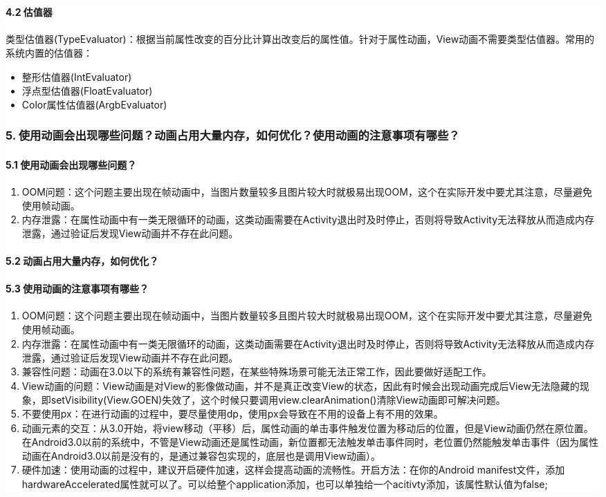 #### 4.2 估值器

类型估值器(TypeEvaluator)：根据当前属性改变的百分比计算出改变后的属性值。针对于属性动画，View动画不需要类型估值器。常用的系统内置的估值器：

- 整形估值器(IntEvaluator)
- 浮点型估值器(FloatEvaluator)
- Color属性估值器(ArgbEvaluator)

### 5. 使用动画会出现哪些问题？动画占用大量内存，如何优化？使用动画的注意事项有哪些？

#### 5.1 使用动画会出现哪些问题？

1. OOM问题：这个问题主要出现在帧动画中，当图片数量较多且图片较大时就极易出现OOM，这个在实际开发中要尤其注意，尽量避免使用帧动画。
2. 内存泄露：在属性动画中有一类无限循环的动画，这类动画需要在Activity退出时及时停止，否则将导致Activity无法释放从而造成内存泄露，通过验证后发现View动画并不存在此问题。

#### 5.2 动画占用大量内存，如何优化？

#### 5.3 使用动画的注意事项有哪些？

1. OOM问题：这个问题主要出现在帧动画中，当图片数量较多且图片较大时就极易出现OOM，这个在实际开发中要尤其注意，尽量避免使用帧动画。
2. 内存泄露：在属性动画中有一类无限循环的动画，这类动画需要在Activity退出时及时停止，否则将导致Activity无法释放从而造成内存泄露，通过验证后发现View动画并不存在此问题。
3. 兼容性问题：动画在3.0以下的系统有兼容性问题，在某些特殊场景可能无法正常工作，因此要做好适配工作。
4. View动画的问题：View动画是对View的影像做动画，并不是真正改变View的状态，因此有时候会出现动画完成后View无法隐藏的现象，即setVisibility(View.GOEN)失效了，这个时候只要调用view.clearAnimation()清除View动画即可解决问题。
5. 不要使用px：在进行动画的过程中，要尽量使用dp，使用px会导致在不用的设备上有不用的效果。
6. 动画元素的交互：从3.0开始，将view移动（平移）后，属性动画的单击事件触发位置为移动后的位置，但是View动画仍然在原位置。在Android3.0以前的系统中，不管是View动画还是属性动画，新位置都无法触发单击事件同时，老位置仍然能触发单击事件（因为属性动画在Android3.0以前是没有的，是通过兼容包实现的，底层也是调用View动画）。
7. 硬件加速：使用动画的过程中，建议开启硬件加速，这样会提高动画的流畅性。开启方法：在你的Android manifest文件，添加hardwareAccelerated属性就可以了。可以给整个application添加，也可以单独给一个acitivty添加，该属性默认值为false;









